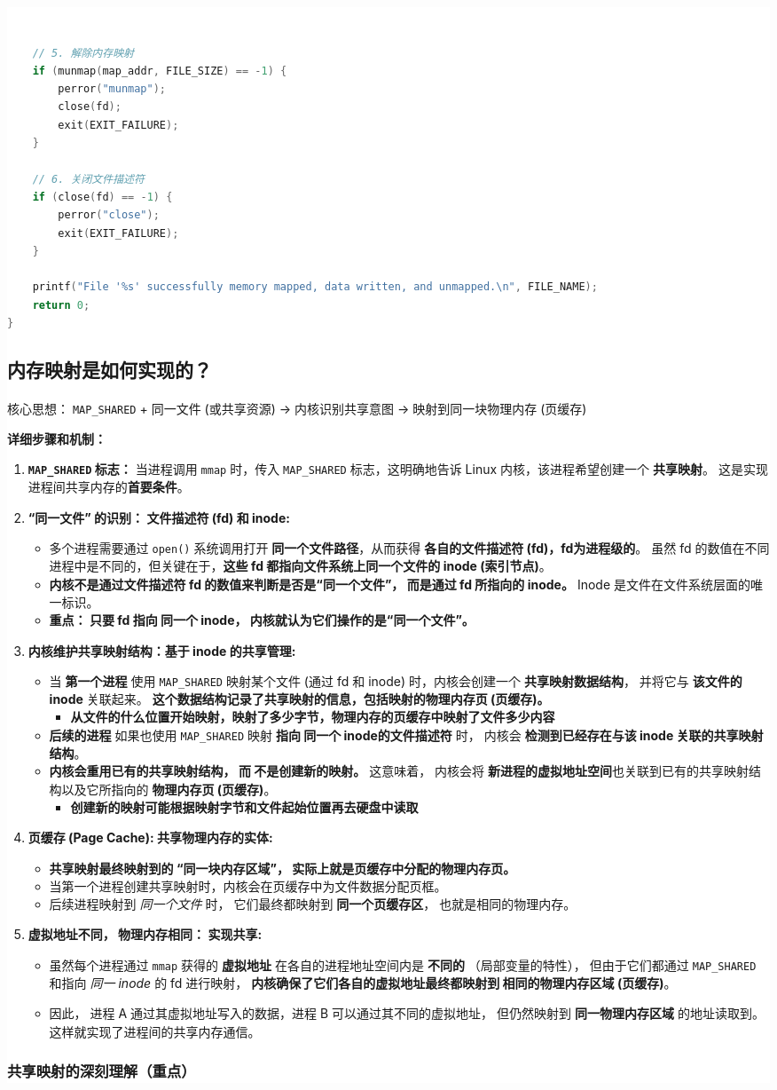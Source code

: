 ```c


    // 5. 解除内存映射
    if (munmap(map_addr, FILE_SIZE) == -1) {
        perror("munmap");
        close(fd);
        exit(EXIT_FAILURE);
    }

    // 6. 关闭文件描述符
    if (close(fd) == -1) {
        perror("close");
        exit(EXIT_FAILURE);
    }

    printf("File '%s' successfully memory mapped, data written, and unmapped.\n", FILE_NAME);
    return 0;
}
```

## 内存映射是如何实现的？

核心思想： `MAP_SHARED` + 同一文件 (或共享资源)  ->  内核识别共享意图 ->  映射到同一块物理内存 (页缓存)

**详细步骤和机制：**

1. **`MAP_SHARED` 标志：**  当进程调用 `mmap` 时，传入 `MAP_SHARED` 标志，这明确地告诉 Linux 内核，该进程希望创建一个 **共享映射**。  这是实现进程间共享内存的**首要条件**。
2. **“同一文件” 的识别： 文件描述符 (fd) 和 inode:**
   - 多个进程需要通过 `open()` 系统调用打开 **同一个文件路径**，从而获得 **各自的文件描述符 (fd)，fd为进程级的**。  虽然 fd 的数值在不同进程中是不同的，但关键在于，**这些 fd 都指向文件系统上同一个文件的 inode (索引节点)**。
   - **内核不是通过文件描述符 fd 的数值来判断是否是“同一个文件”，  而是通过 fd 所指向的 inode。**  Inode 是文件在文件系统层面的唯一标识。
   - **重点：  只要 fd 指向 同一个 inode，  内核就认为它们操作的是“同一个文件”。**
3. **内核维护共享映射结构：基于 inode 的共享管理:**
   - 当 **第一个进程**  使用 `MAP_SHARED` 映射某个文件 (通过 fd 和 inode) 时，内核会创建一个 **共享映射数据结构**， 并将它与 **该文件的 inode** 关联起来。  **这个数据结构记录了共享映射的信息，包括映射的物理内存页 (页缓存)。**
     - **从文件的什么位置开始映射，映射了多少字节，物理内存的页缓存中映射了文件多少内容**
   - **后续的进程**  如果也使用 `MAP_SHARED` 映射 **指向 同一个 inode的文件描述符** 时， 内核会 **检测到已经存在与该 inode 关联的共享映射结构**。
   - **内核会重用已有的共享映射结构，  而 不是创建新的映射。** 这意味着， 内核会将 **新进程的虚拟地址空间**也关联到已有的共享映射结构以及它所指向的 **物理内存页 (页缓存)**。
     - **创建新的映射可能根据映射字节和文件起始位置再去硬盘中读取**
4. **页缓存 (Page Cache): 共享物理内存的实体:**
   - **共享映射最终映射到的 “同一块内存区域”，  实际上就是页缓存中分配的物理内存页。**
   - 当第一个进程创建共享映射时，内核会在页缓存中为文件数据分配页框。
   - 后续进程映射到 *同一个文件* 时， 它们最终都映射到 **同一个页缓存区**，  也就是相同的物理内存。

5. **虚拟地址不同， 物理内存相同： 实现共享:**

   - 虽然每个进程通过 `mmap` 获得的 **虚拟地址**  在各自的进程地址空间内是 **不同的** （局部变量的特性），  但由于它们都通过 `MAP_SHARED` 和指向 *同一 inode* 的 fd 进行映射， **内核确保了它们各自的虚拟地址最终都映射到 相同的物理内存区域 (页缓存)**。

   - 因此， 进程 A 通过其虚拟地址写入的数据，进程 B 可以通过其不同的虚拟地址， 但仍然映射到 **同一物理内存区域** 的地址读取到。  这样就实现了进程间的共享内存通信。

### 共享映射的深刻理解（重点）
